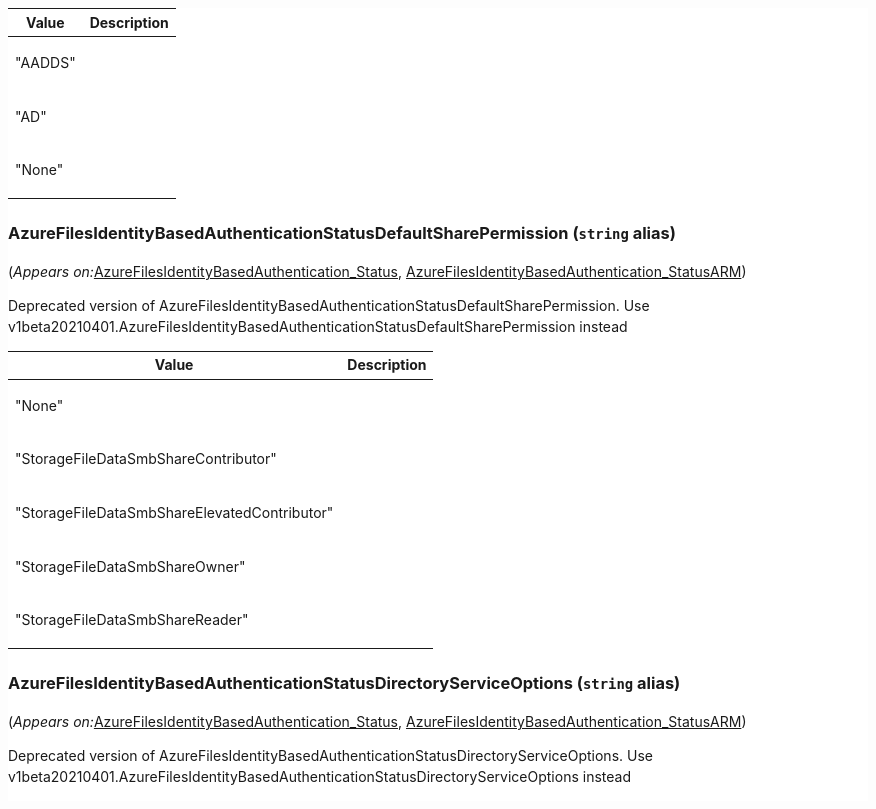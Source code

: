 </div>
<table>
<thead>
<tr>
<th>Value</th>
<th>Description</th>
</tr>
</thead>
<tbody><tr><td><p>&#34;AADDS&#34;</p></td>
<td></td>
</tr><tr><td><p>&#34;AD&#34;</p></td>
<td></td>
</tr><tr><td><p>&#34;None&#34;</p></td>
<td></td>
</tr></tbody>
</table>
<h3 id="storage.azure.com/v1alpha1api20210401.AzureFilesIdentityBasedAuthenticationStatusDefaultSharePermission">AzureFilesIdentityBasedAuthenticationStatusDefaultSharePermission
(<code>string</code> alias)</h3>
<p>
(<em>Appears on:</em><a href="#storage.azure.com/v1alpha1api20210401.AzureFilesIdentityBasedAuthentication_Status">AzureFilesIdentityBasedAuthentication_Status</a>, <a href="#storage.azure.com/v1alpha1api20210401.AzureFilesIdentityBasedAuthentication_StatusARM">AzureFilesIdentityBasedAuthentication_StatusARM</a>)
</p>
<div>
<p>Deprecated version of AzureFilesIdentityBasedAuthenticationStatusDefaultSharePermission. Use
v1beta20210401.AzureFilesIdentityBasedAuthenticationStatusDefaultSharePermission instead</p>
</div>
<table>
<thead>
<tr>
<th>Value</th>
<th>Description</th>
</tr>
</thead>
<tbody><tr><td><p>&#34;None&#34;</p></td>
<td></td>
</tr><tr><td><p>&#34;StorageFileDataSmbShareContributor&#34;</p></td>
<td></td>
</tr><tr><td><p>&#34;StorageFileDataSmbShareElevatedContributor&#34;</p></td>
<td></td>
</tr><tr><td><p>&#34;StorageFileDataSmbShareOwner&#34;</p></td>
<td></td>
</tr><tr><td><p>&#34;StorageFileDataSmbShareReader&#34;</p></td>
<td></td>
</tr></tbody>
</table>
<h3 id="storage.azure.com/v1alpha1api20210401.AzureFilesIdentityBasedAuthenticationStatusDirectoryServiceOptions">AzureFilesIdentityBasedAuthenticationStatusDirectoryServiceOptions
(<code>string</code> alias)</h3>
<p>
(<em>Appears on:</em><a href="#storage.azure.com/v1alpha1api20210401.AzureFilesIdentityBasedAuthentication_Status">AzureFilesIdentityBasedAuthentication_Status</a>, <a href="#storage.azure.com/v1alpha1api20210401.AzureFilesIdentityBasedAuthentication_StatusARM">AzureFilesIdentityBasedAuthentication_StatusARM</a>)
</p>
<div>
<p>Deprecated version of AzureFilesIdentityBasedAuthenticationStatusDirectoryServiceOptions. Use
v1beta20210401.AzureFilesIdentityBasedAuthenticationStatusDirectoryServiceOptions instead</p>
</div>
<table>
<thead>
<tr>